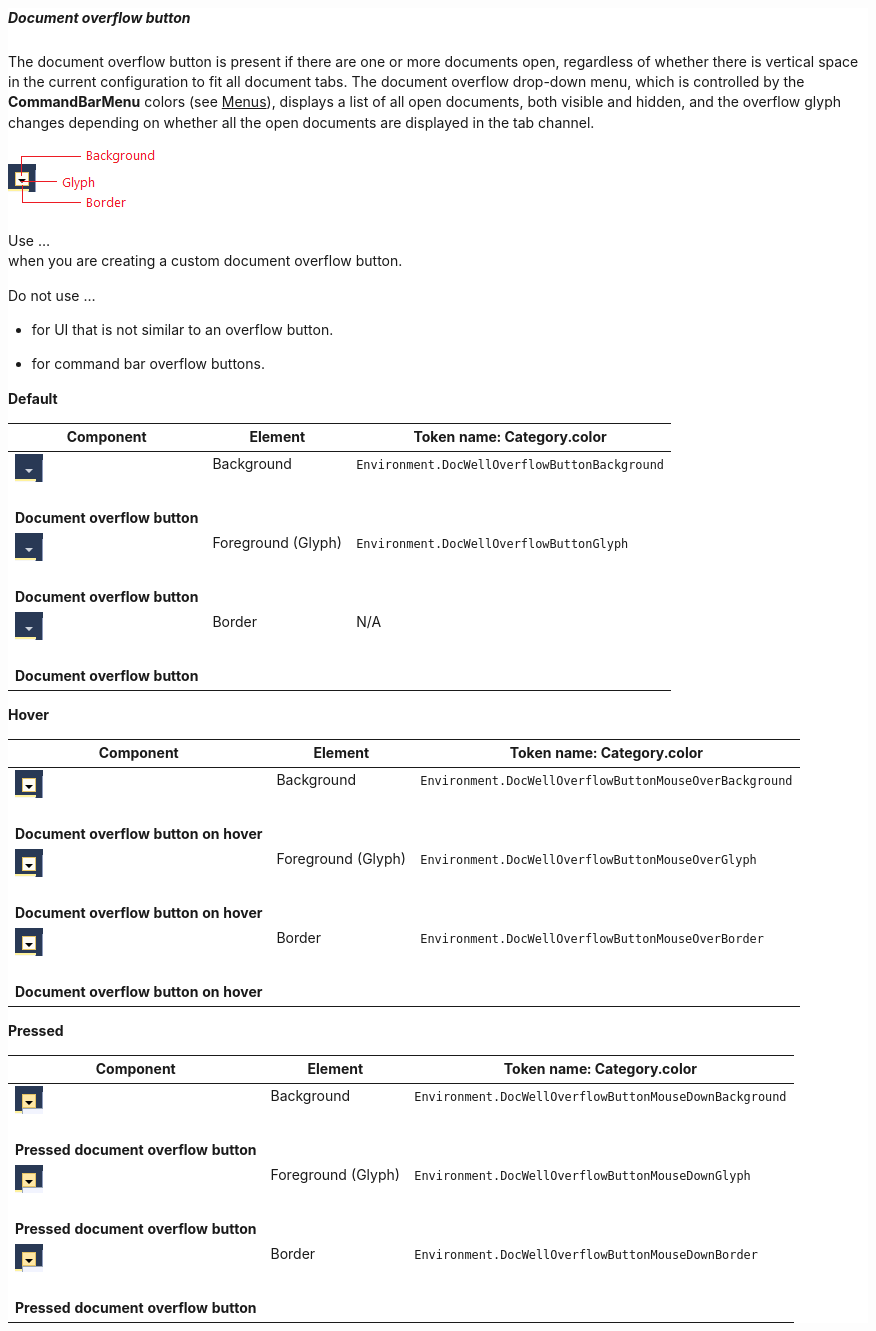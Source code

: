 ##### Document overflow button  
 The document overflow button is present if there are one or more documents open, regardless of whether there is vertical space in the current configuration to fit all document tabs. The document overflow drop-down menu, which is controlled by the **CommandBarMenu** colors (see [Menus](../VS_not_in_toc/Shared-colors.md#BKMK_CommandMenus)), displays a list of all open documents, both visible and hidden, and the overflow glyph changes depending on whether all the open documents are displayed in the tab channel.  
  
 ![Overflow redline](../VS_not_in_toc/media/0303-083_OverflowRedline.png "0303-083_OverflowRedline")  
  
 Use …  
 when you are creating a custom document overflow button.  
  
 Do not use …  
 -   for UI that is not similar to an overflow button.  
  
-   for command bar overflow buttons.  
  
 **Default**  
  
|Component|Element|Token name: Category.color|  
|---------------|-------------|--------------------------------|  
|![Overflow](../VS_not_in_toc/media/0303-084_Overflow.png "0303-084_Overflow")<br /><br /> **Document overflow button**|Background|`Environment.DocWellOverflowButtonBackground`|  
|![Overflow](../VS_not_in_toc/media/0303-084_Overflow.png "0303-084_Overflow")<br /><br /> **Document overflow button**|Foreground (Glyph)|`Environment.DocWellOverflowButtonGlyph`|  
|![Overflow](../VS_not_in_toc/media/0303-084_Overflow.png "0303-084_Overflow")<br /><br /> **Document overflow button**|Border|N/A|  
  
 **Hover**  
  
|Component|Element|Token name: Category.color|  
|---------------|-------------|--------------------------------|  
|![Overflow on hover](../VS_not_in_toc/media/0303-085_OverflowHover.png "0303-085_OverflowHover")<br /><br /> **Document overflow button on hover**|Background|`Environment.DocWellOverflowButtonMouseOverBackground`|  
|![Overflow on hover](../VS_not_in_toc/media/0303-085_OverflowHover.png "0303-085_OverflowHover")<br /><br /> **Document overflow button on hover**|Foreground (Glyph)|`Environment.DocWellOverflowButtonMouseOverGlyph`|  
|![Overflow on hover](../VS_not_in_toc/media/0303-085_OverflowHover.png "0303-085_OverflowHover")<br /><br /> **Document overflow button on hover**|Border|`Environment.DocWellOverflowButtonMouseOverBorder`|  
  
 **Pressed**  
  
|Component|Element|Token name: Category.color|  
|---------------|-------------|--------------------------------|  
|![Overflow pressed](../VS_not_in_toc/media/0303-086_OverflowPressed.png "0303-086_OverflowPressed")<br /><br /> **Pressed document overflow button**|Background|`Environment.DocWellOverflowButtonMouseDownBackground`|  
|![Overflow pressed](../VS_not_in_toc/media/0303-086_OverflowPressed.png "0303-086_OverflowPressed")<br /><br /> **Pressed document overflow button**|Foreground (Glyph)|`Environment.DocWellOverflowButtonMouseDownGlyph`|  
|![Overflow pressed](../VS_not_in_toc/media/0303-086_OverflowPressed.png "0303-086_OverflowPressed")<br /><br /> **Pressed document overflow button**|Border|`Environment.DocWellOverflowButtonMouseDownBorder`|  
  